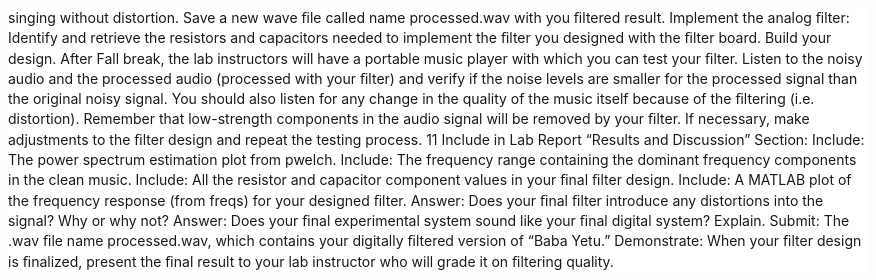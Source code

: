 singing without distortion. Save a new wave ﬁle called name processed.wav with you ﬁltered result. Implement the analog ﬁlter: Identify and retrieve the resistors and capacitors needed to implement the ﬁlter you designed with the ﬁlter board. Build your design. After Fall break, the lab instructors will have a portable music player with which you can test your ﬁlter. Listen to the noisy audio and the processed audio (processed with your ﬁlter) and verify if the noise levels are smaller for the processed signal than the original noisy signal. You should also listen for any change in the quality of the music itself because of the ﬁltering (i.e. distortion). Remember that low-strength components in the audio signal will be removed by your ﬁlter. If necessary, make adjustments to the ﬁlter design and repeat the testing process. 11 Include in Lab Report “Results and Discussion” Section: Include: The power spectrum estimation plot from pwelch. Include: The frequency range containing the dominant frequency components in the clean music. Include: All the resistor and capacitor component values in your ﬁnal ﬁlter design. Include: A MATLAB plot of the frequency response (from freqs) for your designed ﬁlter. Answer: Does your ﬁnal ﬁlter introduce any distortions into the signal? Why or why not? Answer: Does your ﬁnal experimental system sound like your ﬁnal digital system? Explain. Submit: The .wav ﬁle name processed.wav, which contains your digitally ﬁltered version of “Baba Yetu.” Demonstrate: When your ﬁlter design is ﬁnalized, present the ﬁnal result to your lab instructor who will grade it on ﬁltering quality.